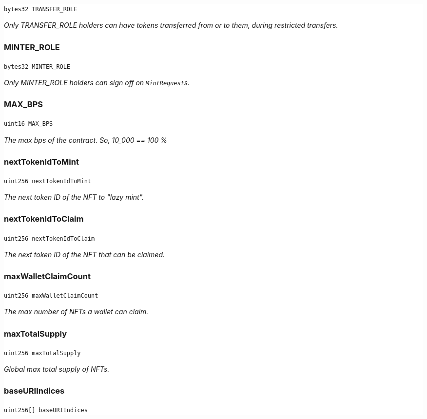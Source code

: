 ```solidity
bytes32 TRANSFER_ROLE
```

_Only TRANSFER_ROLE holders can have tokens transferred from or to them, during restricted transfers._

### MINTER_ROLE

```solidity
bytes32 MINTER_ROLE
```

_Only MINTER_ROLE holders can sign off on `MintRequest`s._

### MAX_BPS

```solidity
uint16 MAX_BPS
```

_The max bps of the contract. So, 10_000 == 100 %_

### nextTokenIdToMint

```solidity
uint256 nextTokenIdToMint
```

_The next token ID of the NFT to "lazy mint"._

### nextTokenIdToClaim

```solidity
uint256 nextTokenIdToClaim
```

_The next token ID of the NFT that can be claimed._

### maxWalletClaimCount

```solidity
uint256 maxWalletClaimCount
```

_The max number of NFTs a wallet can claim._

### maxTotalSupply

```solidity
uint256 maxTotalSupply
```

_Global max total supply of NFTs._

### baseURIIndices

```solidity
uint256[] baseURIIndices
```
